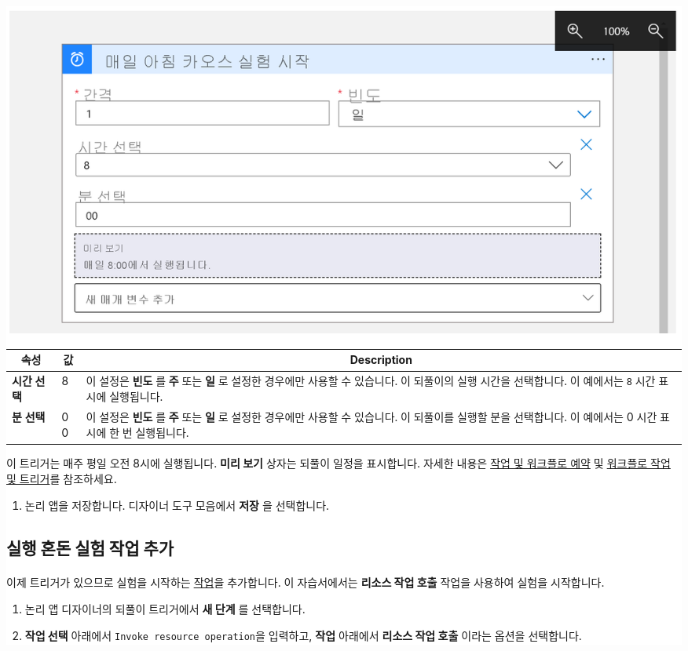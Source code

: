    ![다음 표에서 설명하는 값으로 설정된 작업 속성을 보여 주는 스크린샷](images/tutorial-schedule-recurrence-parameters-final.png)

   | 속성 | 값 | Description |
   |----------|-------|-------------|
   | **시간 선택** | 8 | 이 설정은 **빈도** 를 **주** 또는 **일** 로 설정한 경우에만 사용할 수 있습니다. 이 되풀이의 실행 시간을 선택합니다. 이 예에서는 `8` 시간 표시에 실행됩니다. |
   | **분 선택** | 00 | 이 설정은 **빈도** 를 **주** 또는 **일** 로 설정한 경우에만 사용할 수 있습니다. 이 되풀이를 실행할 분을 선택합니다. 이 예에서는 0 시간 표시에 한 번 실행됩니다. |

   이 트리거는 매주 평일 오전 8시에 실행됩니다. **미리 보기** 상자는 되풀이 일정을 표시합니다. 자세한 내용은 [작업 및 워크플로 예약](../connectors/connectors-native-recurrence.md) 및 [워크플로 작업 및 트리거](../logic-apps/logic-apps-workflow-actions-triggers.md#recurrence-trigger)를 참조하세요.

1. 논리 앱을 저장합니다. 디자이너 도구 모음에서 **저장** 을 선택합니다.

## <a name="add-a-run-chaos-experiment-action"></a>실행 혼돈 실험 작업 추가
이제 트리거가 있으므로 실험을 시작하는 [작업](../logic-apps/logic-apps-overview.md#logic-app-concepts)을 추가합니다. 이 자습서에서는 **리소스 작업 호출** 작업을 사용하여 실험을 시작합니다.

1. 논리 앱 디자이너의 되풀이 트리거에서 **새 단계** 를 선택합니다.

1. **작업 선택** 아래에서 `Invoke resource operation`을 입력하고, **작업** 아래에서 **리소스 작업 호출** 이라는 옵션을 선택합니다.
